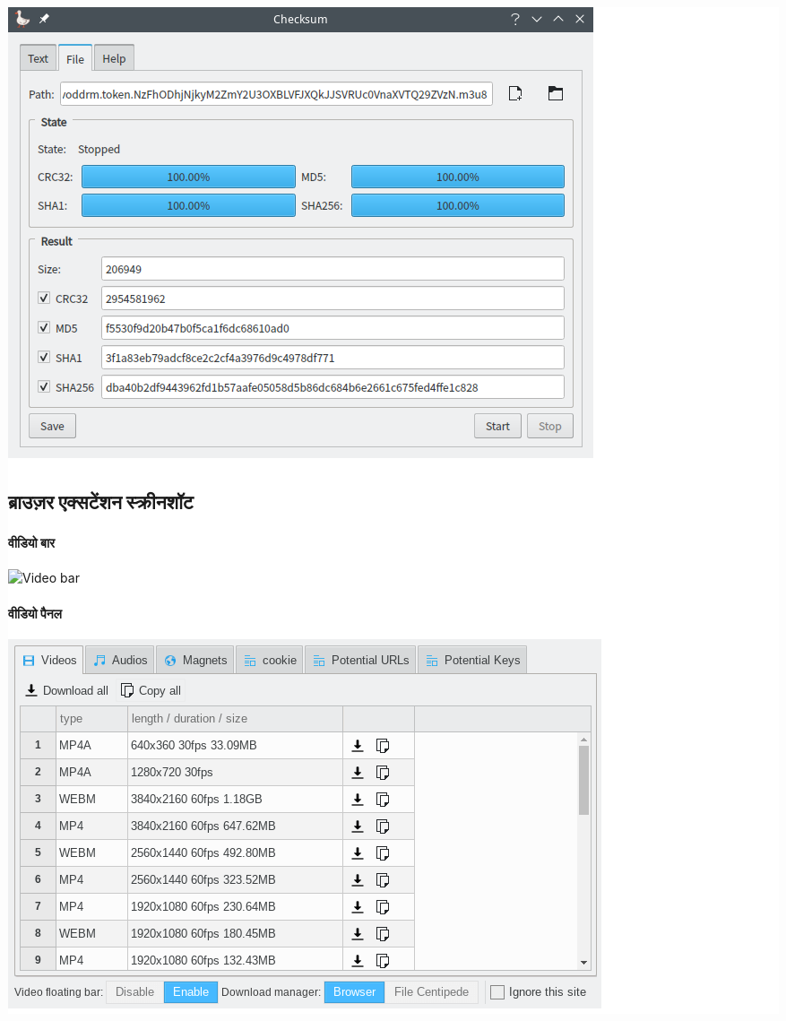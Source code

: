 ![Checksum tool](images/screenshot_checksum_tool.png)

## ब्राउज़र एक्सटेंशन स्क्रीनशॉट

#### वीडियो बार

![Video bar](images/extension_video_bar.png)

#### वीडियो पैनल

![videos panel](images/extension_videos.png)
